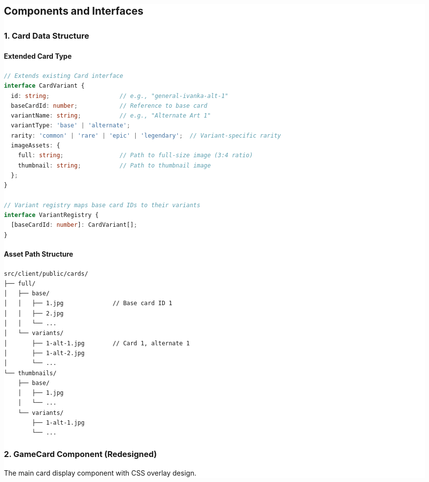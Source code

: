 ## Components and Interfaces

### 1. Card Data Structure

#### Extended Card Type

```typescript
// Extends existing Card interface
interface CardVariant {
  id: string;                    // e.g., "general-ivanka-alt-1"
  baseCardId: number;            // Reference to base card
  variantName: string;           // e.g., "Alternate Art 1"
  variantType: 'base' | 'alternate';
  rarity: 'common' | 'rare' | 'epic' | 'legendary';  // Variant-specific rarity
  imageAssets: {
    full: string;                // Path to full-size image (3:4 ratio)
    thumbnail: string;           // Path to thumbnail image
  };
}

// Variant registry maps base card IDs to their variants
interface VariantRegistry {
  [baseCardId: number]: CardVariant[];
}
```

#### Asset Path Structure

```
src/client/public/cards/
├── full/
│   ├── base/
│   │   ├── 1.jpg              // Base card ID 1
│   │   ├── 2.jpg
│   │   └── ...
│   └── variants/
│       ├── 1-alt-1.jpg        // Card 1, alternate 1
│       ├── 1-alt-2.jpg
│       └── ...
└── thumbnails/
    ├── base/
    │   ├── 1.jpg
    │   └── ...
    └── variants/
        ├── 1-alt-1.jpg
        └── ...
```

### 2. GameCard Component (Redesigned)

The main card display component with CSS overlay design.


  [Faction.White]: {
  [Faction.Black]: {